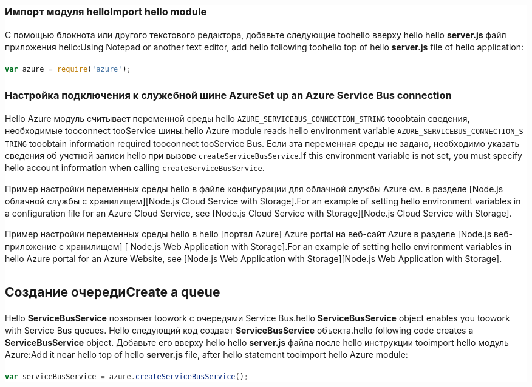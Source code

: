 ### <a name="import-hello-module"></a><span data-ttu-id="f1e33-119">Импорт модуля hello</span><span class="sxs-lookup"><span data-stu-id="f1e33-119">Import hello module</span></span>
<span data-ttu-id="f1e33-120">С помощью блокнота или другого текстового редактора, добавьте следующие toohello вверху hello hello **server.js** файл приложения hello:</span><span class="sxs-lookup"><span data-stu-id="f1e33-120">Using Notepad or another text editor, add hello following toohello top of hello **server.js** file of hello application:</span></span>

```javascript
var azure = require('azure');
```

### <a name="set-up-an-azure-service-bus-connection"></a><span data-ttu-id="f1e33-121">Настройка подключения к служебной шине Azure</span><span class="sxs-lookup"><span data-stu-id="f1e33-121">Set up an Azure Service Bus connection</span></span>
<span data-ttu-id="f1e33-122">Hello Azure модуль считывает переменной среды hello `AZURE_SERVICEBUS_CONNECTION_STRING` tooobtain сведения, необходимые tooconnect tooService шины.</span><span class="sxs-lookup"><span data-stu-id="f1e33-122">hello Azure module reads hello environment variable `AZURE_SERVICEBUS_CONNECTION_STRING` tooobtain information required tooconnect tooService Bus.</span></span> <span data-ttu-id="f1e33-123">Если эта переменная среды не задано, необходимо указать сведения об учетной записи hello при вызове `createServiceBusService`.</span><span class="sxs-lookup"><span data-stu-id="f1e33-123">If this environment variable is not set, you must specify hello account information when calling `createServiceBusService`.</span></span>

<span data-ttu-id="f1e33-124">Пример настройки переменных среды hello в файле конфигурации для облачной службы Azure см. в разделе [Node.js облачной службы с хранилищем][Node.js Cloud Service with Storage].</span><span class="sxs-lookup"><span data-stu-id="f1e33-124">For an example of setting hello environment variables in a configuration file for an Azure Cloud Service, see [Node.js Cloud Service with Storage][Node.js Cloud Service with Storage].</span></span>

<span data-ttu-id="f1e33-125">Пример настройки переменных среды hello в hello [портал Azure] [ Azure portal] на веб-сайт Azure в разделе [Node.js веб-приложение с хранилищем] [ Node.js Web Application with Storage].</span><span class="sxs-lookup"><span data-stu-id="f1e33-125">For an example of setting hello environment variables in hello [Azure portal][Azure portal] for an Azure Website, see [Node.js Web Application with Storage][Node.js Web Application with Storage].</span></span>

## <a name="create-a-queue"></a><span data-ttu-id="f1e33-126">Создание очереди</span><span class="sxs-lookup"><span data-stu-id="f1e33-126">Create a queue</span></span>
<span data-ttu-id="f1e33-127">Hello **ServiceBusService** позволяет toowork с очередями Service Bus.</span><span class="sxs-lookup"><span data-stu-id="f1e33-127">hello **ServiceBusService** object enables you toowork with Service Bus queues.</span></span> <span data-ttu-id="f1e33-128">Hello следующий код создает **ServiceBusService** объекта.</span><span class="sxs-lookup"><span data-stu-id="f1e33-128">hello following code creates a **ServiceBusService** object.</span></span> <span data-ttu-id="f1e33-129">Добавьте его вверху hello hello **server.js** файла после hello инструкции tooimport hello модуль Azure:</span><span class="sxs-lookup"><span data-stu-id="f1e33-129">Add it near hello top of hello **server.js** file, after hello statement tooimport hello Azure module:</span></span>

```javascript
var serviceBusService = azure.createServiceBusService();
```


[Azure SDK for Node]: https://github.com/Azure/azure-sdk-for-node
[Azure portal]: https://portal.azure.com
[Node.js Cloud Service]: ../cloud-services/cloud-services-nodejs-develop-deploy-app.md
[Queues, topics, and subscriptions]: service-bus-queues-topics-subscriptions.md
[Create and deploy a Node.js application tooan Azure Website]: ../app-service-web/app-service-web-get-started-nodejs.md
[Service Bus quotas]: service-bus-quotas.md